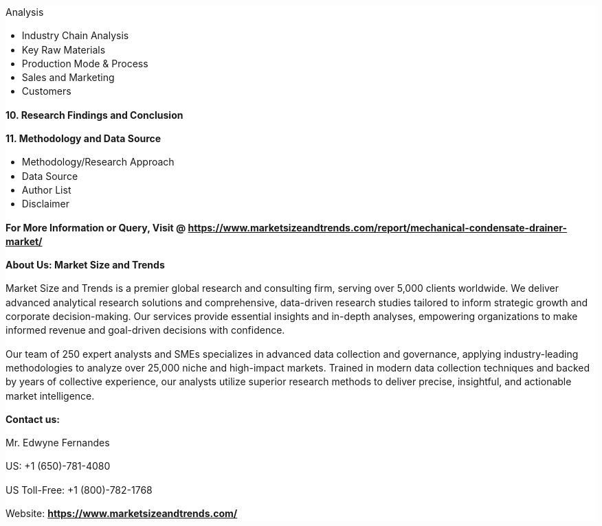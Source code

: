 Analysis</strong></p><ul><li>Industry Chain Analysis</li><li>Key Raw Materials</li><li>Production Mode &amp; Process</li><li>Sales and Marketing</li><li>Customers</li></ul><p><strong>10. Research Findings and Conclusion</strong></p><p><strong>11. Methodology and Data Source</strong></p><ul><li>Methodology/Research Approach</li><li>Data Source</li><li>Author List</li><li>Disclaimer</li></ul></p><p><strong>For More Information or Query, Visit @ <a href="https://www.marketsizeandtrends.com/report/mechanical-condensate-drainer-market/">https://www.marketsizeandtrends.com/report/mechanical-condensate-drainer-market/</a></strong></p><p><strong>About Us: Market Size and Trends</strong></p><p>Market Size and Trends is a premier global research and consulting firm, serving over 5,000 clients worldwide. We deliver advanced analytical research solutions and comprehensive, data-driven research studies tailored to inform strategic growth and corporate decision-making. Our services provide essential insights and in-depth analyses, empowering organizations to make informed revenue and goal-driven decisions with confidence.</p><p>Our team of 250 expert analysts and SMEs specializes in advanced data collection and governance, applying industry-leading methodologies to analyze over 25,000 niche and high-impact markets. Trained in modern data collection techniques and backed by years of collective experience, our analysts utilize superior research methods to deliver precise, insightful, and actionable market intelligence.</p><p><strong>Contact us:</strong></p><p>Mr. Edwyne Fernandes</p><p>US: +1 (650)-781-4080</p><p>US Toll-Free: +1 (800)-782-1768</p><p>Website: <strong><a href="https://www.marketsizeandtrends.com/">https://www.marketsizeandtrends.com/</a></strong></p>
